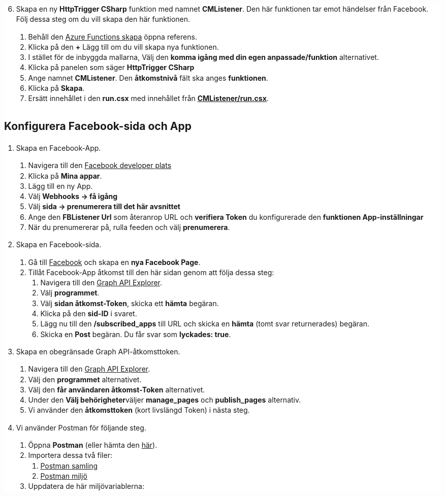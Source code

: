 6. Skapa en ny **HttpTrigger CSharp** funktion med namnet **CMListener**. Den här funktionen tar emot händelser från Facebook. Följ dessa steg om du vill skapa den här funktionen.

    1. Behåll den [Azure Functions skapa](https://docs.microsoft.com/azure/azure-functions/functions-create-function-app-portal) öppna referens.
    2. Klicka på den **+** Lägg till om du vill skapa nya funktionen.
    3. I stället för de inbyggda mallarna, Välj den **komma igång med din egen anpassade/funktion** alternativet.
    4. Klicka på panelen som säger **HttpTrigger CSharp**
    5. Ange namnet **CMListener**. Den **åtkomstnivå** fält ska anges **funktionen**.
    6. Klicka på **Skapa**.
    7. Ersätt innehållet i den **run.csx** med innehållet från [ **CMListener/run.csx**](https://github.com/MicrosoftContentModerator/samples-fbPageModeration/blob/master/CmListener/run.csx).

## <a name="configure-the-facebook-page-and-app"></a>Konfigurera Facebook-sida och App
1. Skapa en Facebook-App.

    1. Navigera till den [Facebook developer plats](https://developers.facebook.com/)
    2. Klicka på **Mina appar**.
    3. Lägg till en ny App.
    4. Välj **Webhooks -> få igång**
    5. Välj **sida -> prenumerera till det här avsnittet**
    6. Ange den **FBListener Url** som återanrop URL och **verifiera Token** du konfigurerade den **funktionen App-inställningar**
    7. När du prenumererar på, rulla feeden och välj **prenumerera**.

2. Skapa en Facebook-sida.

    1. Gå till [Facebook](https://www.facebook.com/bookmarks/pages) och skapa en **nya Facebook Page**.
    2. Tillåt Facebook-App åtkomst till den här sidan genom att följa dessa steg:
        1. Navigera till den [Graph API Explorer](https://developers.facebook.com/tools/explorer/).
        2. Välj **programmet**.
        3. Välj **sidan åtkomst-Token**, skicka ett **hämta** begäran.
        4. Klicka på den **sid-ID** i svaret.
        5. Lägg nu till den **/subscribed_apps** till URL och skicka en **hämta** (tomt svar returnerades) begäran.
        6. Skicka en **Post** begäran. Du får svar som **lyckades: true**.

3. Skapa en obegränsade Graph API-åtkomsttoken.

    1. Navigera till den [Graph API Explorer](https://developers.facebook.com/tools/explorer/).
    2. Välj den **programmet** alternativet.
    3. Välj den **får användaren åtkomst-Token** alternativet.
    4. Under den **Välj behörigheter**väljer **manage_pages** och **publish_pages** alternativ.
    5. Vi använder den **åtkomsttoken** (kort livslängd Token) i nästa steg.

4. Vi använder Postman för följande steg.

    1. Öppna **Postman** (eller hämta den [här](https://www.getpostman.com/)).
    2. Importera dessa två filer:
        1. [Postman samling](https://github.com/MicrosoftContentModerator/samples-fbPageModeration/blob/master/Facebook%20Permanant%20Page%20Access%20Token.postman_collection.json)
        2. [Postman miljö](https://github.com/MicrosoftContentModerator/samples-fbPageModeration/blob/master/FB%20Page%20Access%20Token%20Environment.postman_environment.json)       
    3. Uppdatera de här miljövariablerna:
    